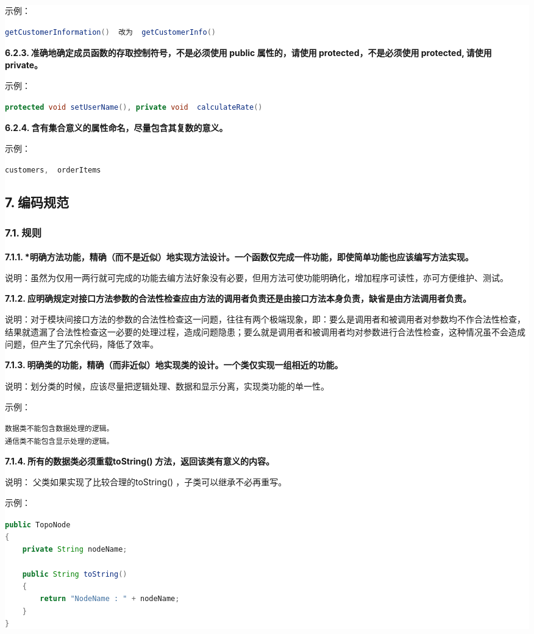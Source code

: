 示例：

```java
getCustomerInformation()  改为  getCustomerInfo()
```

**6.2.3. 准确地确定成员函数的存取控制符号，不是必须使用 public 属性的，请使用 protected，不是必须使用 protected, 请使用 private。**

示例：

```java
protected void setUserName(), private void  calculateRate()
```

**6.2.4. 含有集合意义的属性命名，尽量包含其复数的意义。**

示例：

```java
customers,  orderItems
```

## 7. 编码规范

### 7.1. 规则

**7.1.1. \*明确方法功能，精确（而不是近似）地实现方法设计。一个函数仅完成一件功能，即使简单功能也应该编写方法实现。**

说明：虽然为仅用一两行就可完成的功能去编方法好象没有必要，但用方法可使功能明确化，增加程序可读性，亦可方便维护、测试。

**7.1.2. 应明确规定对接口方法参数的合法性检查应由方法的调用者负责还是由接口方法本身负责，缺省是由方法调用者负责。**

说明：对于模块间接口方法的参数的合法性检查这一问题，往往有两个极端现象，即：要么是调用者和被调用者对参数均不作合法性检查，结果就遗漏了合法性检查这一必要的处理过程，造成问题隐患；要么就是调用者和被调用者均对参数进行合法性检查，这种情况虽不会造成问题，但产生了冗余代码，降低了效率。

**7.1.3. 明确类的功能，精确（而非近似）地实现类的设计。一个类仅实现一组相近的功能。**

说明：划分类的时候，应该尽量把逻辑处理、数据和显示分离，实现类功能的单一性。

示例：

```txt
数据类不能包含数据处理的逻辑。
通信类不能包含显示处理的逻辑。
```

**7.1.4. 所有的数据类必须重载toString() 方法，返回该类有意义的内容。**

说明： 父类如果实现了比较合理的toString() ，子类可以继承不必再重写。

示例：

```java
public TopoNode
{
    private String nodeName;

    public String toString()
    {
        return "NodeName : " + nodeName;
    }
}
```
